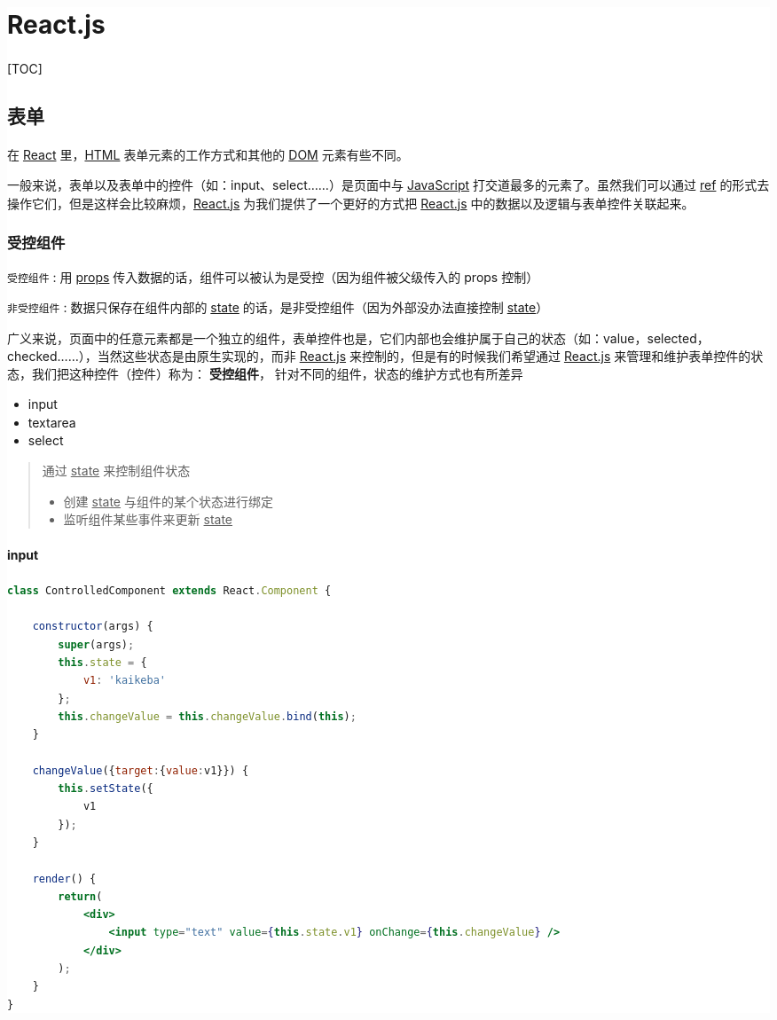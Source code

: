 # React.js

[TOC]

## 表单

在 <u>React</u> 里，<u>HTML</u> 表单元素的工作方式和其他的 <u>DOM</u> 元素有些不同。

一般来说，表单以及表单中的控件（如：input、select……）是页面中与 <u>JavaScript</u> 打交道最多的元素了。虽然我们可以通过 <u>ref</u> 的形式去操作它们，但是这样会比较麻烦，<u>React.js</u> 为我们提供了一个更好的方式把 <u>React.js</u> 中的数据以及逻辑与表单控件关联起来。



### 受控组件

`受控组件` : 用 <u>props</u> 传入数据的话，组件可以被认为是受控（因为组件被父级传入的 props 控制）

`非受控组件` : 数据只保存在组件内部的 <u>state</u> 的话，是非受控组件（因为外部没办法直接控制 <u>state</u>）

广义来说，页面中的任意元素都是一个独立的组件，表单控件也是，它们内部也会维护属于自己的状态（如：value，selected，checked……），当然这些状态是由原生实现的，而非 <u>React.js</u> 来控制的，但是有的时候我们希望通过 <u>React.js</u> 来管理和维护表单控件的状态，我们把这种控件（控件）称为： **受控组件**， 针对不同的组件，状态的维护方式也有所差异

- input
- textarea
- select

> 通过 <u>state</u> 来控制组件状态
>
> - 创建 <u>state</u> 与组件的某个状态进行绑定
> - 监听组件某些事件来更新 <u>state</u>

#### input

```jsx
class ControlledComponent extends React.Component {

    constructor(args) {
        super(args);
        this.state = {
            v1: 'kaikeba'
        };
        this.changeValue = this.changeValue.bind(this);
    }

    changeValue({target:{value:v1}}) {
        this.setState({
            v1
        });
    }

    render() {
        return(
            <div>
                <input type="text" value={this.state.v1} onChange={this.changeValue} />
            </div>
        );
    }
}
```
